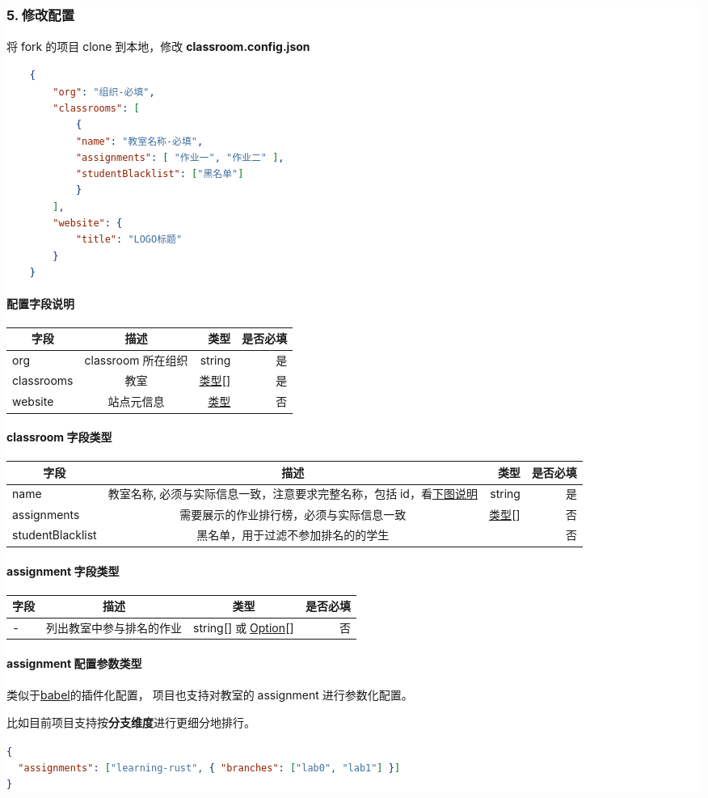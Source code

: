 ### 5. 修改配置

将 fork 的项目 clone 到本地，修改 **classroom.config.json**

```json
    {
        "org": "组织-必填",
        "classrooms": [
            {
            "name": "教室名称-必填",
            "assignments": [ "作业一", "作业二" ],
            "studentBlacklist": ["黑名单"]
            }
        ],
        "website": {
            "title": "LOGO标题"
        }
    }
```

#### 配置字段说明

| 字段       |        描述        |                          类型 | 是否必填 |
| ---------- | :----------------: | ----------------------------: | -------: |
| org        | classroom 所在组织 |                        string |       是 |
| classrooms |        教室        | [类型](#classroom-字段类型)[] |       是 |
| website    |     站点元信息     |     [类型](#website-字段类型) |       否 |

#### classroom 字段类型

| 字段             |                                             描述                                              |                           类型 | 是否必填 |
| ---------------- | :-------------------------------------------------------------------------------------------: | -----------------------------: | -------: |
| name             | 教室名称, 必须与实际信息一致，注意要求完整名称，包括 id，看[下图说明](#完整的-classroom-名称) |                         string |       是 |
| assignments      |                           需要展示的作业排行榜，必须与实际信息一致                            | [类型](#assignment-字段类型)[] |       否 |
| studentBlacklist |                              黑名单，用于过滤不参加排名的的学生                               |                                |       否 |

#### assignment 字段类型

| 字段 |           描述           |                       类型                       | 是否必填 |
| ---- | :----------------------: | :----------------------------------------------: | -------: |
| -    | 列出教室中参与排名的作业 | string[] 或 [Option](#assignment-配置参数类型)[] |       否 |

#### assignment 配置参数类型

类似于[babel](https://babeljs.io/docs/en/configuration)的插件化配置， 项目也支持对教室的 assignment 进行参数化配置。

比如目前项目支持按**分支维度**进行更细分地排行。

```json
{
  "assignments": ["learning-rust", { "branches": ["lab0", "lab1"] }]
}
```
